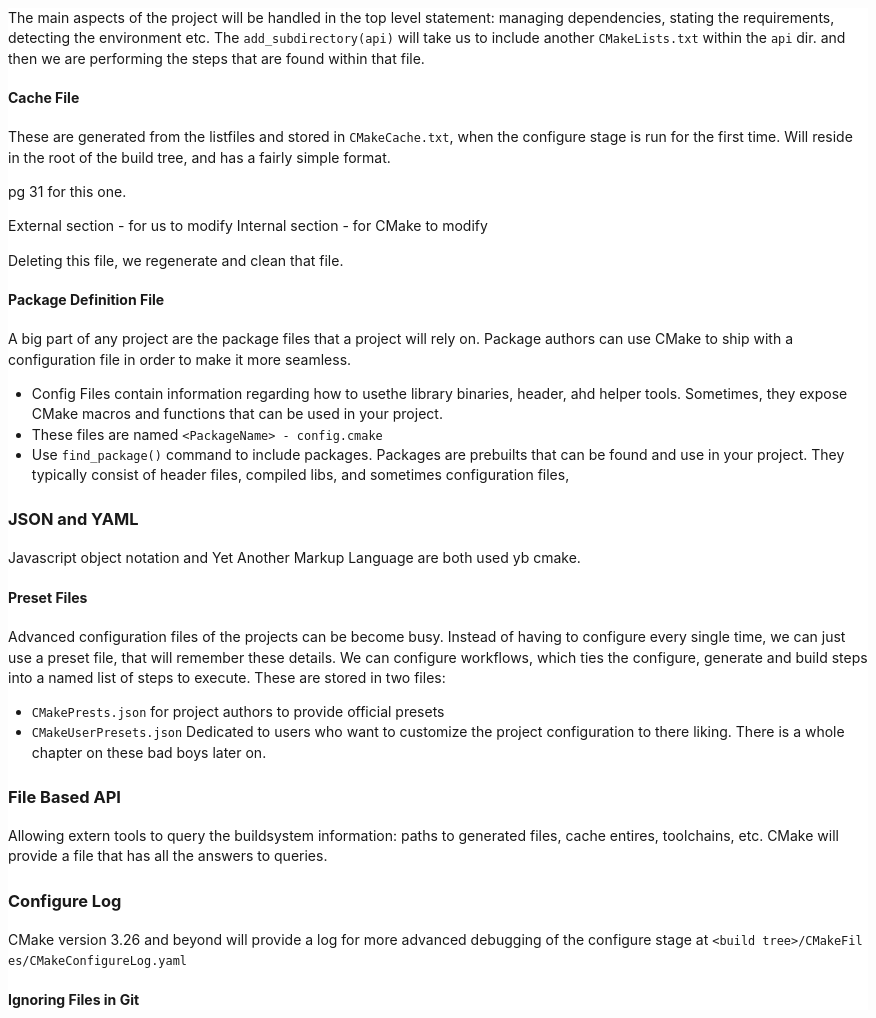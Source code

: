 The main aspects of the project will be handled in the top level statement: managing dependencies, stating the requirements, detecting the environment etc. The `add_subdirectory(api)` will take us to include another `CMakeLists.txt` within the `api` dir. and then we are performing the steps that are found within that file. 

#### Cache File
These are generated from the listfiles and stored in `CMakeCache.txt`, when the configure stage is run for the first time. Will reside in the root of the build tree, and has a fairly simple format. 

pg 31 for this one. 

External section - for us to modify
Internal section - for CMake to modify

Deleting this file, we regenerate and clean that file. 

#### Package Definition File
A big part of any project are the package files that a project will rely on. 
Package authors can use CMake to ship with a configuration file in order to make it more seamless. 

- Config Files contain information regarding how to usethe library binaries, header, ahd helper tools. Sometimes, they expose CMake macros and functions that can be used in your project. 
- These files are named `<PackageName> - config.cmake`
- Use `find_package()` command to include packages. 
Packages are prebuilts that can be found and use in your project. They typically consist of header files, compiled libs, and sometimes configuration files, 

### JSON and YAML
Javascript object notation and Yet Another Markup Language are both used yb cmake. 


#### Preset Files
Advanced configuration files of the projects can be become busy. Instead of having to configure every single time, we can just use a preset file, that will remember these details. 
We can configure workflows, which ties the configure, generate and build steps into a named list of steps to execute. 
These are stored in two files: 
 - `CMakePrests.json` for project  authors to provide official presets
 - `CMakeUserPresets.json` Dedicated to users who want to customize the project configuration to there liking. 
 There is a whole chapter on these bad boys later on. 


### File Based API
Allowing extern tools to query the buildsystem information: paths to generated files, cache entires, toolchains, etc. CMake will provide a file that has all the answers to queries. 

### Configure Log
CMake version 3.26 and beyond will provide a log for more advanced debugging of the configure stage at 
`<build tree>/CMakeFiles/CMakeConfigureLog.yaml`

#### Ignoring Files in Git
